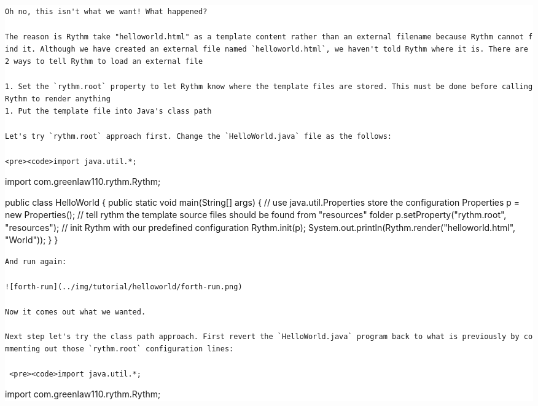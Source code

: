     Oh no, this isn't what we want! What happened? 
    
    The reason is Rythm take "helloworld.html" as a template content rather than an external filename because Rythm cannot find it. Although we have created an external file named `helloworld.html`, we haven't told Rythm where it is. There are 2 ways to tell Rythm to load an external file
    
    1. Set the `rythm.root` property to let Rythm know where the template files are stored. This must be done before calling Rythm to render anything
    1. Put the template file into Java's class path
     
    Let's try `rythm.root` approach first. Change the `HelloWorld.java` file as the follows:
    
    <pre><code>import java.util.*;
import com.greenlaw110.rythm.Rythm;
    
public class HelloWorld {
   public static void main(String[] args) {
       // use java.util.Properties store the configuration
       Properties p = new Properties();
       // tell rythm the template source files should be found from "resources" folder
       p.setProperty("rythm.root", "resources");
       // init Rythm with our predefined configuration
       Rythm.init(p);
       System.out.println(Rythm.render("helloworld.html", "World"));
   }
}</code></pre>

    And run again:

    ![forth-run](../img/tutorial/helloworld/forth-run.png)
    
    Now it comes out what we wanted. 
    
    Next step let's try the class path approach. First revert the `HelloWorld.java` program back to what is previously by commenting out those `rythm.root` configuration lines:
    
     <pre><code>import java.util.*;
import com.greenlaw110.rythm.Rythm;
    